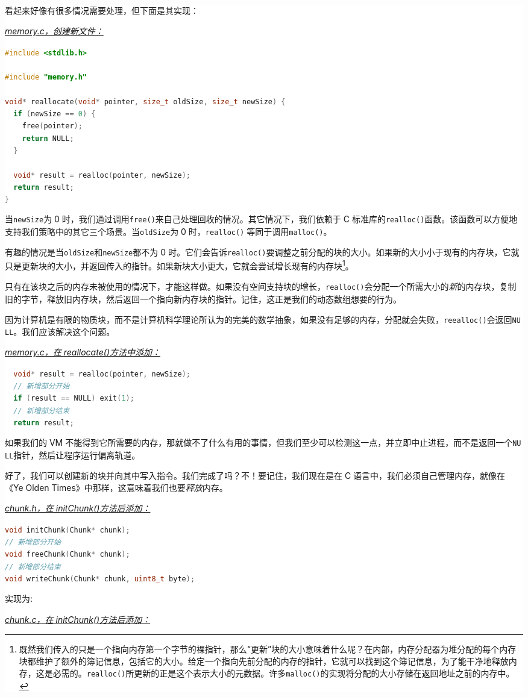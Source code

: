 看起来好像有很多情况需要处理，但下面是其实现：

_<u>memory.c，创建新文件：</u>_

```c
#include <stdlib.h>

#include "memory.h"

void* reallocate(void* pointer, size_t oldSize, size_t newSize) {
  if (newSize == 0) {
    free(pointer);
    return NULL;
  }

  void* result = realloc(pointer, newSize);
  return result;
}
```

当`newSize`为 0 时，我们通过调用`free()`来自己处理回收的情况。其它情况下，我们依赖于 C 标准库的`realloc()`函数。该函数可以方便地支持我们策略中的其它三个场景。当`oldSize`为 0 时，`realloc()` 等同于调用`malloc()`。

有趣的情况是当`oldSize`和`newSize`都不为 0 时。它们会告诉`realloc()`要调整之前分配的块的大小。如果新的大小小于现有的内存块，它就只是更新块的大小，并返回传入的指针。如果新块大小更大，它就会尝试增长现有的内存块[^8]。

只有在该块之后的内存未被使用的情况下，才能这样做。如果没有空间支持块的增长，`realloc()`会分配一个所需大小的*新*的内存块，复制旧的字节，释放旧内存块，然后返回一个指向新内存块的指针。记住，这正是我们的动态数组想要的行为。

因为计算机是有限的物质块，而不是计算机科学理论所认为的完美的数学抽象，如果没有足够的内存，分配就会失败，`reealloc()`会返回`NULL`。我们应该解决这个问题。

_<u>memory.c，在 reallocate()方法中添加：</u>_

```c
  void* result = realloc(pointer, newSize);
  // 新增部分开始
  if (result == NULL) exit(1);
  // 新增部分结束
  return result;
```

如果我们的 VM 不能得到它所需要的内存，那就做不了什么有用的事情，但我们至少可以检测这一点，并立即中止进程，而不是返回一个`NULL`指针，然后让程序运行偏离轨道。

好了，我们可以创建新的块并向其中写入指令。我们完成了吗？不！要记住，我们现在是在 C 语言中，我们必须自己管理内存，就像在《Ye Olden Times》中那样，这意味着我们也要*释放*内存。

_<u>chunk.h，在 initChunk()方法后添加：</u>_

```c
void initChunk(Chunk* chunk);
// 新增部分开始
void freeChunk(Chunk* chunk);
// 新增部分结束
void writeChunk(Chunk* chunk, uint8_t byte);
```

实现为:

_<u>chunk.c，在 initChunk()方法后添加：</u>_


[^1]: 当然，我们的第二个解释器会依赖 C 标准库来实现内存分配等基本功能，而 C 编译器将我们从运行它的底层机器码的细节中解放出来。糟糕的是，该机器码可能是通过芯片上的微码来实现的。而 C 语言的运行时依赖于操作系统来分配内存页。但是，如果要想在你的书架放得下这本书，我们必须在某个地方停下来。
[^2]: 这种计算斐波那契数列的方式效率低得可笑。我们的目的是查看解释器的运行速度，而不是看我们编写的程序有多快。一个做了大量工作的程序，无论是否有意义，都是一个很好的测试用例。
[^3]: “（header）”部分是 Java 虚拟机用来支持内存管理和存储对象类型的记录信息，这些也会占用空间。
[^4]: 情况也没有那么可怕。一个架构良好的编译器，可以让你跨不同的架构共享前端和大部分中间层的优化通道。每次都需要重新编写的主要是代码生成和指令选择的一些细节。[LLVM](https://llvm.org/)项目提供了一些开箱即用的功能。如果你的编译器输出 LLVM 自己特定的中间语言，LLVM 可以反过来将其编译为各种架构的本地代码。
[^5]: 最早的字节码格式之一是 p-code，是为 Niklaus Wirth 的 Pascal 语言开发的。你可能会认为一个运行在 15MHz 的 PDP-11 无法承担模拟虚拟机的开销。但在当时，计算机正处于寒武纪大爆发时期，每天都有新的架构出现。跟上最新的芯片要比从某个芯片中压榨出最大性能更有价值。这就是为什么 p-code 中的“p”指的不是“Pascal”而是“可移植性 Portable”。
[^6]: 增长数组时会复制现有元素，使得追加元素的复杂度看起来像是 O(n)，而不是 O(1)。但是，你只需要在某些追加操作中执行这个操作步骤。大多数时候，已有多余的容量，所以不需要复制。要理解这一点，我们需要进行[摊销分析](https://en.wikipedia.org/wiki/Amortized_analysis)。这表明，只要我们把数组大小增加到当前大小的倍数，当我们把一系列追加操作的成本平均化时，每次追加都是 O(1)。
[^7]: 我在这本书中选择了数字 8，有些随意。大多数动态数组实现都有一个这样的最小阈值。挑选这个值的正确方法是根据实际使用情况进行分析，看看那个常数能在额外增长和浪费的空间之间做出最佳的性能权衡。
[^8]: 既然我们传入的只是一个指向内存第一个字节的裸指针，那么“更新”块的大小意味着什么呢？在内部，内存分配器为堆分配的每个内存块都维护了额外的簿记信息，包括它的大小。给定一个指向先前分配的内存的指针，它就可以找到这个簿记信息，为了能干净地释放内存，这是必需的。`realloc()`所更新的正是这个表示大小的元数据。许多`malloc()`的实现将分配的大小存储在返回地址之前的内存中。
[^9]: 除了需要两种常量指令（一种用于即时值，一种用于常量表中的常量）之外，即时指令还要求我们考虑对齐、填充和字节顺序的问题。如果你尝试在一个奇数地址填充一个 4 字节的整数，有些架构中会出错。
[^10]: 我这里对于“加载”或“产生”一个常量的含义含糊其辞，因为我们还没有学到虚拟机在运行时是如何执行的代码的。关于这一点，你必须等到（或者直接跳到）下一章。
[^11]: 字节码指令的操作数与传递给算术操作符的操作数不同。当我们讲到表达式时，你会看到算术操作数的值是被单独跟踪的。指令操作数是一个较低层次的概念，它可以修改字节码指令本身的行为方式。
[^12]: 这种脑残的编码至少做对了一件事：它将行信息保存一个单独的数组中，而不是将其编入字节码本身中。由于行信息只在运行时出现错误时才使用，我们不希望它在指令之间占用 CPU 缓存中的宝贵空间，而且解释器在跳过行数获取它所关心的操作码和操作数时，会造成更多的缓存丢失。